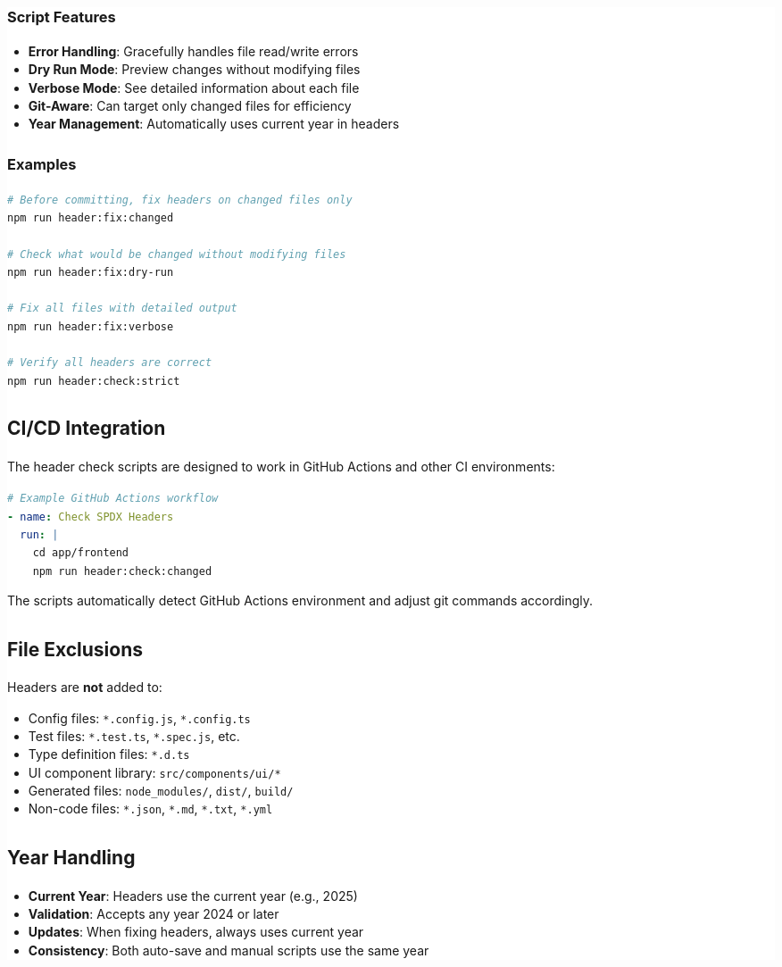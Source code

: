 ### Script Features

- **Error Handling**: Gracefully handles file read/write errors
- **Dry Run Mode**: Preview changes without modifying files
- **Verbose Mode**: See detailed information about each file
- **Git-Aware**: Can target only changed files for efficiency
- **Year Management**: Automatically uses current year in headers

### Examples

```bash
# Before committing, fix headers on changed files only
npm run header:fix:changed

# Check what would be changed without modifying files
npm run header:fix:dry-run

# Fix all files with detailed output
npm run header:fix:verbose

# Verify all headers are correct
npm run header:check:strict
```

## CI/CD Integration

The header check scripts are designed to work in GitHub Actions and other CI environments:

```yaml
# Example GitHub Actions workflow
- name: Check SPDX Headers
  run: |
    cd app/frontend
    npm run header:check:changed
```

The scripts automatically detect GitHub Actions environment and adjust git commands accordingly.

## File Exclusions

Headers are **not** added to:

- Config files: `*.config.js`, `*.config.ts`
- Test files: `*.test.ts`, `*.spec.js`, etc.
- Type definition files: `*.d.ts`
- UI component library: `src/components/ui/*`
- Generated files: `node_modules/`, `dist/`, `build/`
- Non-code files: `*.json`, `*.md`, `*.txt`, `*.yml`

## Year Handling

- **Current Year**: Headers use the current year (e.g., 2025)
- **Validation**: Accepts any year 2024 or later
- **Updates**: When fixing headers, always uses current year
- **Consistency**: Both auto-save and manual scripts use the same year
